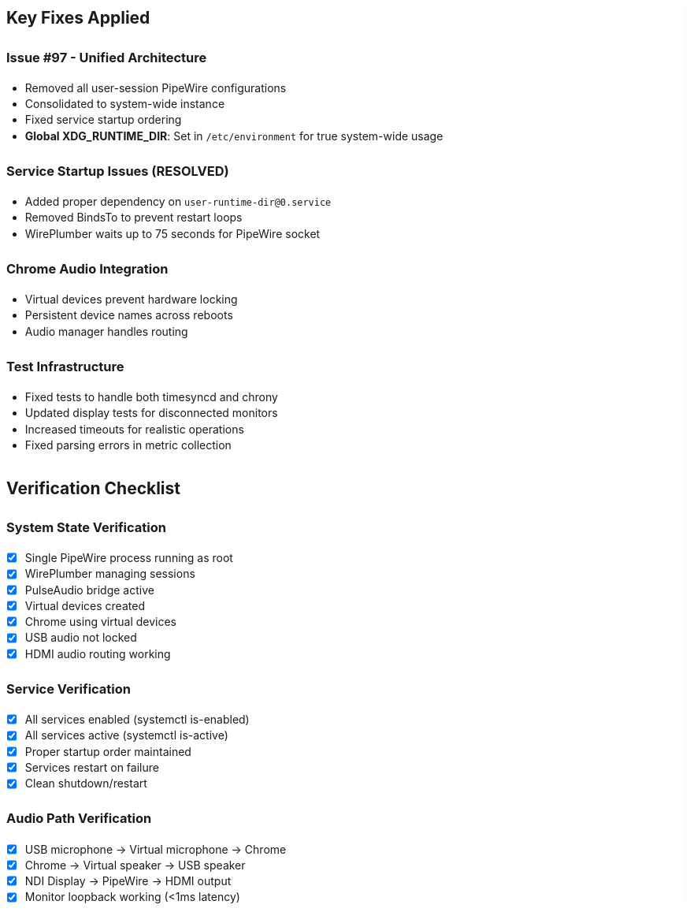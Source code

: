 ## Key Fixes Applied

### Issue #97 - Unified Architecture
- Removed all user-session PipeWire configurations
- Consolidated to system-wide instance
- Fixed service startup ordering
- **Global XDG_RUNTIME_DIR**: Set in `/etc/environment` for true system-wide usage

### Service Startup Issues (RESOLVED)
- Added proper dependency on `user-runtime-dir@0.service`
- Removed BindsTo to prevent restart loops
- WirePlumber waits up to 75 seconds for PipeWire socket

### Chrome Audio Integration
- Virtual devices prevent hardware locking
- Persistent device names across reboots
- Audio manager handles routing

### Test Infrastructure
- Fixed tests to handle both timesyncd and chrony
- Updated display tests for disconnected monitors
- Increased timeouts for realistic operations
- Fixed parsing errors in metric collection

## Verification Checklist

### System State Verification
- [x] Single PipeWire process running as root
- [x] WirePlumber managing sessions
- [x] PulseAudio bridge active
- [x] Virtual devices created
- [x] Chrome using virtual devices
- [x] USB audio not locked
- [x] HDMI audio routing working

### Service Verification
- [x] All services enabled (systemctl is-enabled)
- [x] All services active (systemctl is-active)
- [x] Proper startup order maintained
- [x] Services restart on failure
- [x] Clean shutdown/restart

### Audio Path Verification
- [x] USB microphone → Virtual microphone → Chrome
- [x] Chrome → Virtual speaker → USB speaker
- [x] NDI Display → PipeWire → HDMI output
- [x] Monitor loopback working (<1ms latency)
